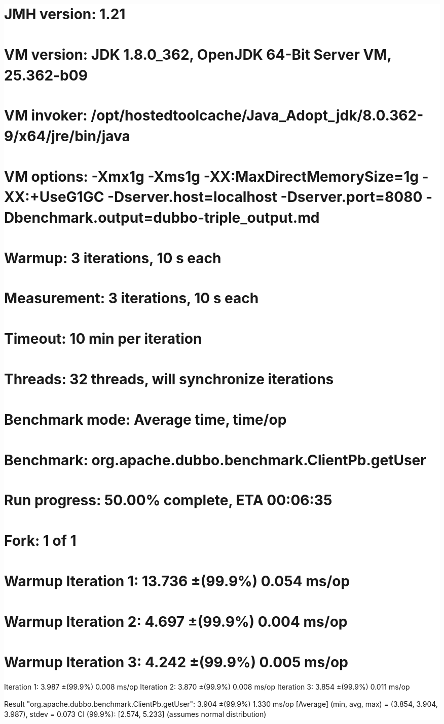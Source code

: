
# JMH version: 1.21
# VM version: JDK 1.8.0_362, OpenJDK 64-Bit Server VM, 25.362-b09
# VM invoker: /opt/hostedtoolcache/Java_Adopt_jdk/8.0.362-9/x64/jre/bin/java
# VM options: -Xmx1g -Xms1g -XX:MaxDirectMemorySize=1g -XX:+UseG1GC -Dserver.host=localhost -Dserver.port=8080 -Dbenchmark.output=dubbo-triple_output.md
# Warmup: 3 iterations, 10 s each
# Measurement: 3 iterations, 10 s each
# Timeout: 10 min per iteration
# Threads: 32 threads, will synchronize iterations
# Benchmark mode: Average time, time/op
# Benchmark: org.apache.dubbo.benchmark.ClientPb.getUser

# Run progress: 50.00% complete, ETA 00:06:35
# Fork: 1 of 1
# Warmup Iteration   1: 13.736 ±(99.9%) 0.054 ms/op
# Warmup Iteration   2: 4.697 ±(99.9%) 0.004 ms/op
# Warmup Iteration   3: 4.242 ±(99.9%) 0.005 ms/op
Iteration   1: 3.987 ±(99.9%) 0.008 ms/op
Iteration   2: 3.870 ±(99.9%) 0.008 ms/op
Iteration   3: 3.854 ±(99.9%) 0.011 ms/op


Result "org.apache.dubbo.benchmark.ClientPb.getUser":
  3.904 ±(99.9%) 1.330 ms/op [Average]
  (min, avg, max) = (3.854, 3.904, 3.987), stdev = 0.073
  CI (99.9%): [2.574, 5.233] (assumes normal distribution)
